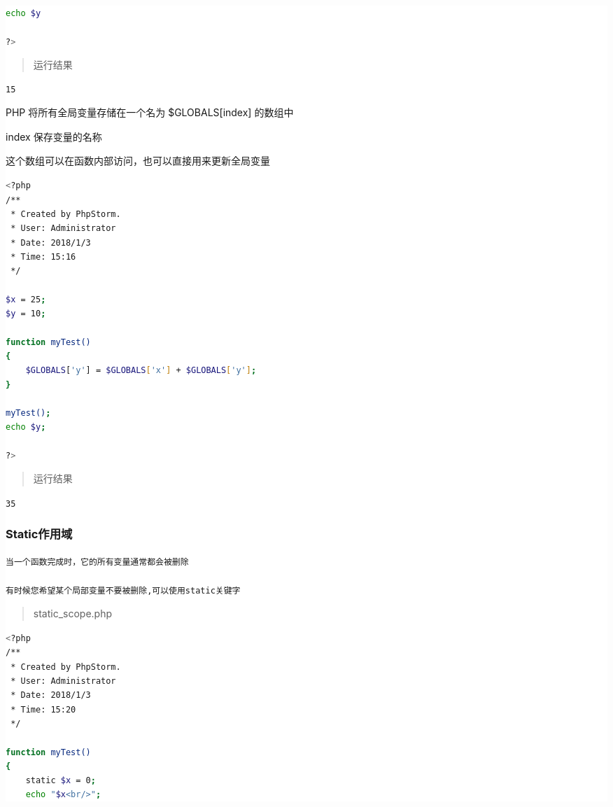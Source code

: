 ```bash
echo $y

?>
```

>运行结果

```bash
15
```

PHP 将所有全局变量存储在一个名为 $GLOBALS[index] 的数组中

index 保存变量的名称

这个数组可以在函数内部访问，也可以直接用来更新全局变量

```bash
<?php
/**
 * Created by PhpStorm.
 * User: Administrator
 * Date: 2018/1/3
 * Time: 15:16
 */

$x = 25;
$y = 10;

function myTest()
{
    $GLOBALS['y'] = $GLOBALS['x'] + $GLOBALS['y'];
}

myTest();
echo $y;

?>
```

>运行结果

```bash
35
```

### Static作用域

```bash
当一个函数完成时，它的所有变量通常都会被删除

有时候您希望某个局部变量不要被删除,可以使用static关键字
```

>static_scope.php

```bash
<?php
/**
 * Created by PhpStorm.
 * User: Administrator
 * Date: 2018/1/3
 * Time: 15:20
 */

function myTest()
{
    static $x = 0;
    echo "$x<br/>";
```